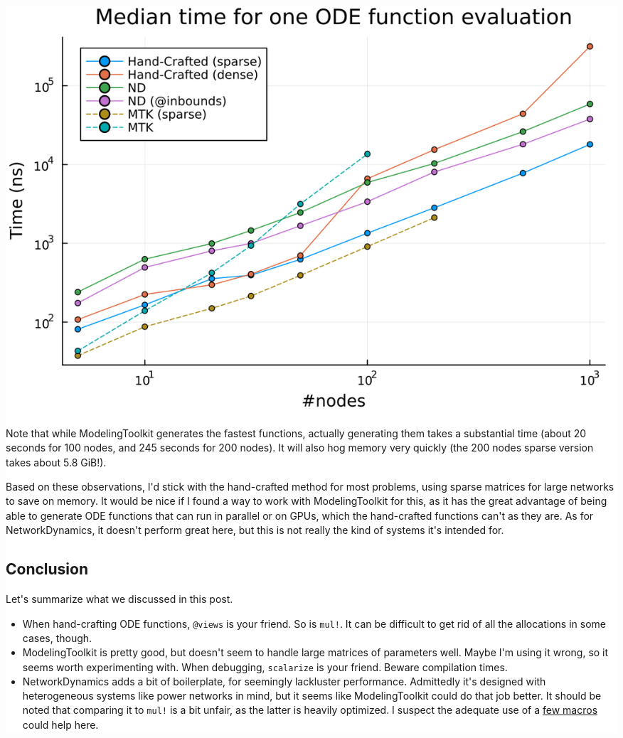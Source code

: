 ![A plot of the median run times of the three approaches](/assets/img/julia-network-systems/benchmarks.svg)

Note that while ModelingToolkit generates the fastest functions, actually generating them takes a substantial time (about 20 seconds for 100 nodes, and 245 seconds for 200 nodes). It will also hog memory very quickly (the 200 nodes sparse version takes about 5.8 GiB!).

Based on these observations, I'd stick with the hand-crafted method for most problems, using sparse matrices for large networks to save on memory. It would be nice if I found a way to work with ModelingToolkit for this, as it has the great advantage of being able to generate ODE functions that can run in parallel or on GPUs, which the hand-crafted functions can't as they are. As for NetworkDynamics, it doesn't perform great here, but this is not really the kind of systems it's intended for.

## Conclusion

Let's summarize what we discussed in this post.

- When hand-crafting ODE functions, `@views` is your friend. So is `mul!`. It can be difficult to get rid of all the allocations in some cases, though.
- ModelingToolkit is pretty good, but doesn't seem to handle large matrices of parameters well. Maybe I'm using it wrong, so it seems worth experimenting with. When debugging, `scalarize` is your friend. Beware compilation times.
- NetworkDynamics adds a bit of boilerplate, for seemingly lackluster performance. Admittedly it's designed with heterogeneous systems like power networks in mind, but it seems like ModelingToolkit could do that job better. It should be noted that comparing it to `mul!` is a bit unfair, as the latter is heavily optimized. I suspect the adequate use of a [few macros](https://opensourc.es/blog/matrix-multiplication-performance/) could help here.
